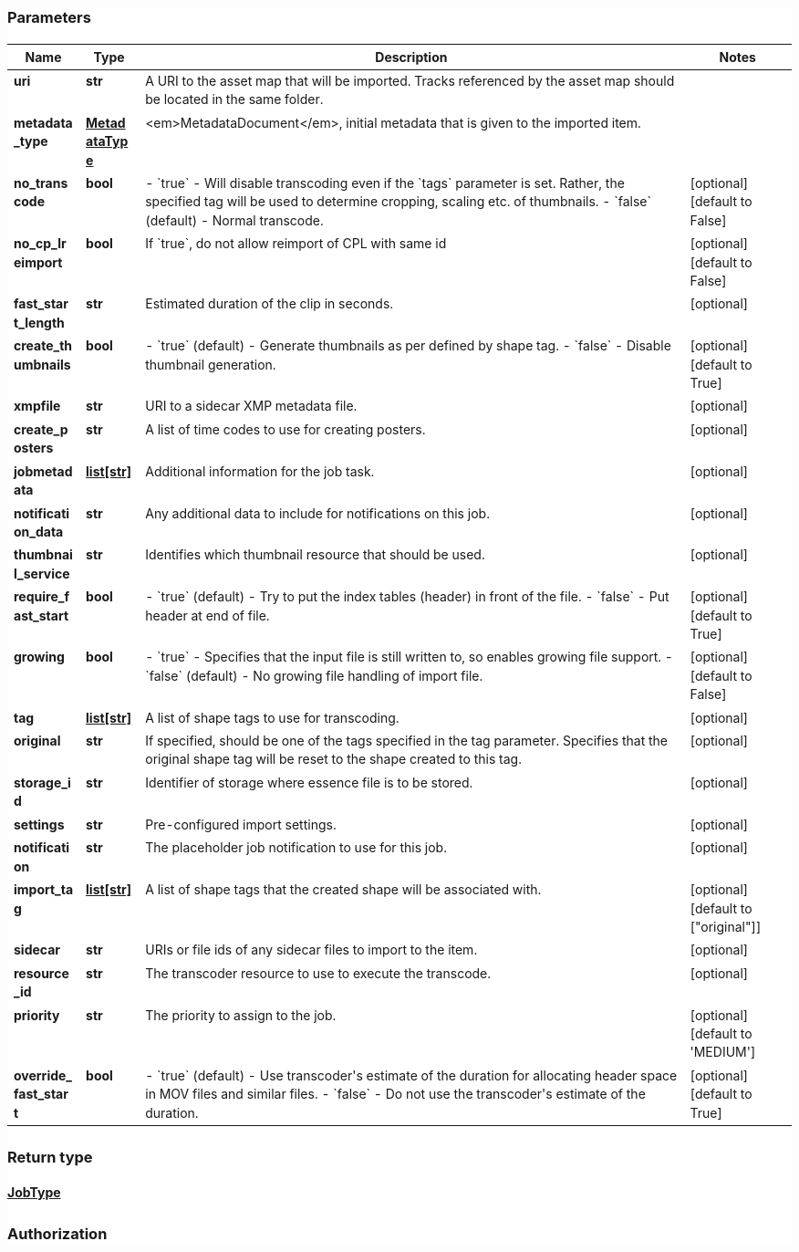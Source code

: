 ### Parameters

Name | Type | Description  | Notes
------------- | ------------- | ------------- | -------------
 **uri** | **str**| A URI to the asset map that will be imported.  Tracks referenced by the asset map should be located in the same folder. | 
 **metadata_type** | [**MetadataType**](MetadataType.md)| &lt;em&gt;MetadataDocument&lt;/em&gt;, initial metadata that is given to the imported item. | 
 **no_transcode** | **bool**| - &#x60;true&#x60; - Will disable transcoding even if the &#x60;tags&#x60; parameter is set.  Rather, the specified tag will be used to determine cropping, scaling etc.  of thumbnails.  - &#x60;false&#x60; (default) - Normal transcode. | [optional] [default to False]
 **no_cp_lreimport** | **bool**| If &#x60;true&#x60;, do not allow reimport of CPL with same id | [optional] [default to False]
 **fast_start_length** | **str**| Estimated duration of the clip in seconds. | [optional] 
 **create_thumbnails** | **bool**| - &#x60;true&#x60; (default) - Generate thumbnails as per defined by shape tag.  - &#x60;false&#x60; - Disable thumbnail generation. | [optional] [default to True]
 **xmpfile** | **str**| URI to a sidecar XMP metadata file. | [optional] 
 **create_posters** | **str**| A list of time codes to use for creating posters. | [optional] 
 **jobmetadata** | [**list[str]**](str.md)| Additional information for the job task. | [optional] 
 **notification_data** | **str**| Any additional data to include for notifications on this job. | [optional] 
 **thumbnail_service** | **str**| Identifies which thumbnail resource that should be used. | [optional] 
 **require_fast_start** | **bool**| - &#x60;true&#x60; (default) - Try to put the index tables (header) in front of the file.  - &#x60;false&#x60; - Put header at end of file. | [optional] [default to True]
 **growing** | **bool**| - &#x60;true&#x60; - Specifies that the input file is still written to, so enables growing file support.  - &#x60;false&#x60; (default) - No growing file handling of import file. | [optional] [default to False]
 **tag** | [**list[str]**](str.md)| A list of shape tags to use for transcoding. | [optional] 
 **original** | **str**| If specified, should be one of the tags specified in the tag parameter.  Specifies that the original shape tag will be reset to the shape created to this tag. | [optional] 
 **storage_id** | **str**| Identifier of storage where essence file is to be stored. | [optional] 
 **settings** | **str**| Pre-configured import settings. | [optional] 
 **notification** | **str**| The placeholder job notification to use for this job. | [optional] 
 **import_tag** | [**list[str]**](str.md)| A list of shape tags that the created shape will be associated with. | [optional] [default to [&quot;original&quot;]]
 **sidecar** | **str**| URIs or file ids of any sidecar files to import to the item. | [optional] 
 **resource_id** | **str**| The transcoder resource to use to execute the transcode. | [optional] 
 **priority** | **str**| The priority to assign to the job. | [optional] [default to &#39;MEDIUM&#39;]
 **override_fast_start** | **bool**| - &#x60;true&#x60; (default) - Use transcoder&#39;s estimate of the duration for allocating header space in MOV files and similar files.  - &#x60;false&#x60; - Do not use the transcoder&#39;s estimate of the duration. | [optional] [default to True]

### Return type

[**JobType**](JobType.md)

### Authorization
